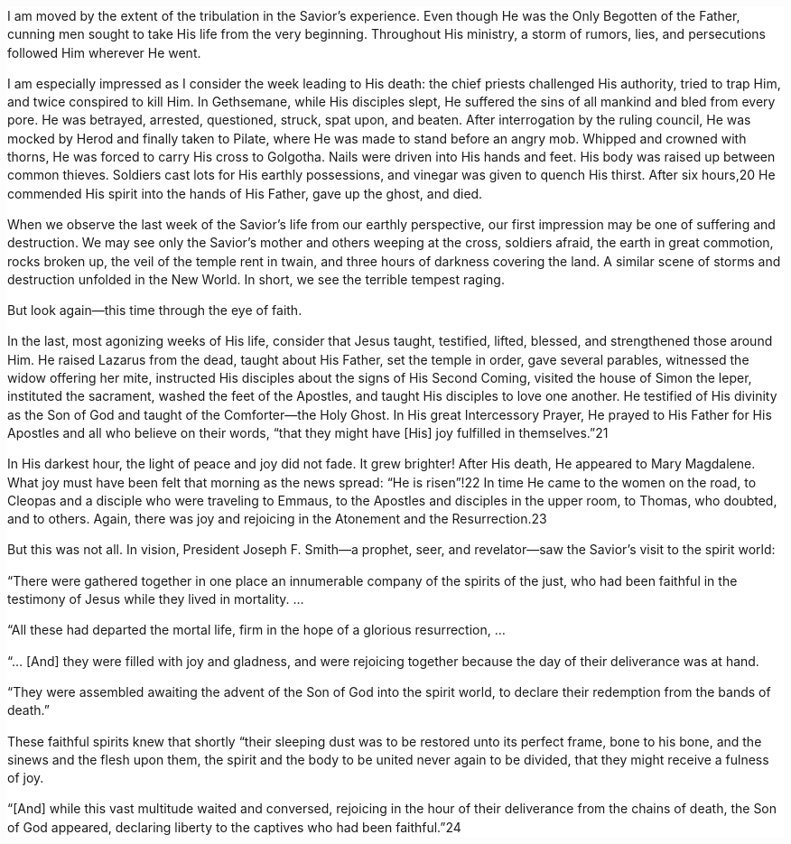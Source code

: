 I am moved by the extent of the tribulation in the Savior’s experience. Even though He was the Only Begotten of the Father, cunning men sought to take His life from the very beginning. Throughout His ministry, a storm of rumors, lies, and persecutions followed Him wherever He went.

I am especially impressed as I consider the week leading to His death: the chief priests challenged His authority, tried to trap Him, and twice conspired to kill Him. In Gethsemane, while His disciples slept, He suffered the sins of all mankind and bled from every pore. He was betrayed, arrested, questioned, struck, spat upon, and beaten. After interrogation by the ruling council, He was mocked by Herod and finally taken to Pilate, where He was made to stand before an angry mob. Whipped and crowned with thorns, He was forced to carry His cross to Golgotha. Nails were driven into His hands and feet. His body was raised up between common thieves. Soldiers cast lots for His earthly possessions, and vinegar was given to quench His thirst. After six hours,20 He commended His spirit into the hands of His Father, gave up the ghost, and died.

When we observe the last week of the Savior’s life from our earthly perspective, our first impression may be one of suffering and destruction. We may see only the Savior’s mother and others weeping at the cross, soldiers afraid, the earth in great commotion, rocks broken up, the veil of the temple rent in twain, and three hours of darkness covering the land. A similar scene of storms and destruction unfolded in the New World. In short, we see the terrible tempest raging.

But look again—this time through the eye of faith.

In the last, most agonizing weeks of His life, consider that Jesus taught, testified, lifted, blessed, and strengthened those around Him. He raised Lazarus from the dead, taught about His Father, set the temple in order, gave several parables, witnessed the widow offering her mite, instructed His disciples about the signs of His Second Coming, visited the house of Simon the leper, instituted the sacrament, washed the feet of the Apostles, and taught His disciples to love one another. He testified of His divinity as the Son of God and taught of the Comforter—the Holy Ghost. In His great Intercessory Prayer, He prayed to His Father for His Apostles and all who believe on their words, “that they might have [His] joy fulfilled in themselves.”21

In His darkest hour, the light of peace and joy did not fade. It grew brighter! After His death, He appeared to Mary Magdalene. What joy must have been felt that morning as the news spread: “He is risen”!22 In time He came to the women on the road, to Cleopas and a disciple who were traveling to Emmaus, to the Apostles and disciples in the upper room, to Thomas, who doubted, and to others. Again, there was joy and rejoicing in the Atonement and the Resurrection.23

But this was not all. In vision, President Joseph F. Smith—a prophet, seer, and revelator—saw the Savior’s visit to the spirit world:

“There were gathered together in one place an innumerable company of the spirits of the just, who had been faithful in the testimony of Jesus while they lived in mortality. …

“All these had departed the mortal life, firm in the hope of a glorious resurrection, …

“… [And] they were filled with joy and gladness, and were rejoicing together because the day of their deliverance was at hand.

“They were assembled awaiting the advent of the Son of God into the spirit world, to declare their redemption from the bands of death.”

These faithful spirits knew that shortly “their sleeping dust was to be restored unto its perfect frame, bone to his bone, and the sinews and the flesh upon them, the spirit and the body to be united never again to be divided, that they might receive a fulness of joy.

“[And] while this vast multitude waited and conversed, rejoicing in the hour of their deliverance from the chains of death, the Son of God appeared, declaring liberty to the captives who had been faithful.”24
